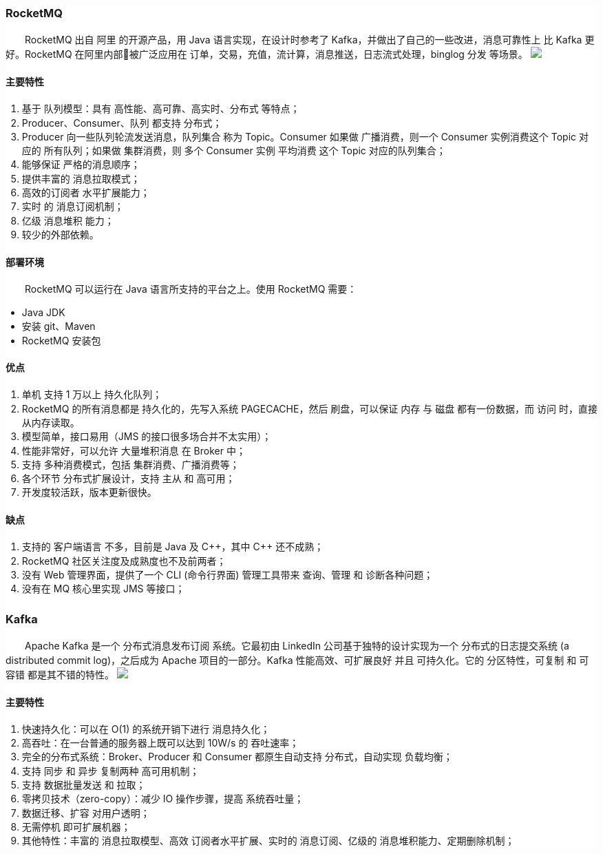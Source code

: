 ### RocketMQ
&emsp;&emsp;RocketMQ 出自 阿里 的开源产品，用 Java 语言实现，在设计时参考了 Kafka，并做出了自己的一些改进，消息可靠性上 比 Kafka 更好。RocketMQ 在阿里内部被广泛应用在 订单，交易，充值，流计算，消息推送，日志流式处理，binglog 分发 等场景。
![ ](16479c8ec333c809.png)

#### 主要特性
1. 基于 队列模型：具有 高性能、高可靠、高实时、分布式 等特点；
2. Producer、Consumer、队列 都支持 分布式；
3. Producer 向一些队列轮流发送消息，队列集合 称为 Topic。Consumer 如果做 广播消费，则一个 Consumer 实例消费这个 Topic 对应的 所有队列；如果做 集群消费，则 多个 Consumer 实例 平均消费 这个 Topic 对应的队列集合；
4. 能够保证 严格的消息顺序；
5. 提供丰富的 消息拉取模式；
6. 高效的订阅者 水平扩展能力；
7. 实时 的 消息订阅机制；
8. 亿级 消息堆积 能力；
9. 较少的外部依赖。

#### 部署环境
&emsp;&emsp;RocketMQ 可以运行在 Java 语言所支持的平台之上。使用 RocketMQ 需要：
* Java JDK
* 安装 git、Maven
* RocketMQ 安装包

#### 优点
1. 单机 支持 1 万以上 持久化队列；
2. RocketMQ 的所有消息都是 持久化的，先写入系统  PAGECACHE，然后 刷盘，可以保证 内存 与 磁盘 都有一份数据，而 访问 时，直接 从内存读取。
3. 模型简单，接口易用（JMS 的接口很多场合并不太实用）；
4. 性能非常好，可以允许 大量堆积消息 在 Broker 中；
5. 支持 多种消费模式，包括 集群消费、广播消费等；
6. 各个环节 分布式扩展设计，支持 主从 和 高可用；
7. 开发度较活跃，版本更新很快。

#### 缺点
1. 支持的 客户端语言 不多，目前是 Java 及 C++，其中 C++ 还不成熟；
2. RocketMQ 社区关注度及成熟度也不及前两者；
3. 没有 Web 管理界面，提供了一个 CLI (命令行界面) 管理工具带来 查询、管理 和 诊断各种问题；
4. 没有在 MQ 核心里实现 JMS 等接口；

### Kafka
&emsp;&emsp;Apache Kafka 是一个 分布式消息发布订阅 系统。它最初由 LinkedIn 公司基于独特的设计实现为一个 分布式的日志提交系统 (a distributed commit log)，之后成为 Apache 项目的一部分。Kafka 性能高效、可扩展良好 并且 可持久化。它的 分区特性，可复制 和 可容错 都是其不错的特性。
![ ](16479c8ec4ba760a.png)

#### 主要特性
1. 快速持久化：可以在 O(1) 的系统开销下进行 消息持久化；
2. 高吞吐：在一台普通的服务器上既可以达到 10W/s 的 吞吐速率；
3. 完全的分布式系统：Broker、Producer 和 Consumer 都原生自动支持 分布式，自动实现 负载均衡；
4. 支持 同步 和 异步 复制两种 高可用机制；
5. 支持 数据批量发送 和 拉取；
6. 零拷贝技术（zero-copy）：减少 IO 操作步骤，提高 系统吞吐量；
7. 数据迁移、扩容 对用户透明；
8. 无需停机 即可扩展机器；
9. 其他特性：丰富的 消息拉取模型、高效 订阅者水平扩展、实时的 消息订阅、亿级的 消息堆积能力、定期删除机制；
